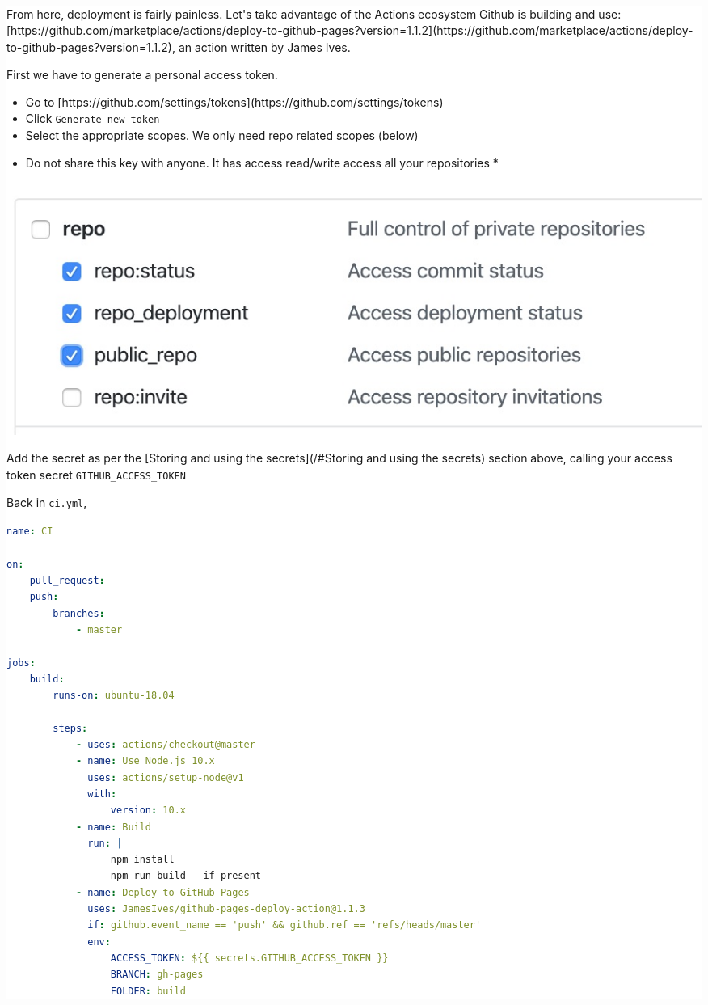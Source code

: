 From here, deployment is fairly painless. Let's take advantage of the
Actions ecosystem Github is building and use: [https://github.com/marketplace/actions/deploy-to-github-pages?version=1.1.2](https://github.com/marketplace/actions/deploy-to-github-pages?version=1.1.2),
an action written by [James Ives](https://github.com/JamesIves/github-pages-deploy-action).

First we have to generate a personal access token.

-   Go to [https://github.com/settings/tokens](https://github.com/settings/tokens)
-   Click `Generate new token`
-   Select the appropriate scopes. We only need repo related scopes (below)

*   Do not share this key with anyone. It has access read/write access all your repositories \*

![Github access token scopes](/blog-posts/images/scopes.jpg)

Add the secret as per the [Storing and using the secrets](/#Storing and using the secrets) section
above, calling your access token secret `GITHUB_ACCESS_TOKEN`

Back in `ci.yml`,

```yaml
name: CI

on:
    pull_request:
    push:
        branches:
            - master

jobs:
    build:
        runs-on: ubuntu-18.04

        steps:
            - uses: actions/checkout@master
            - name: Use Node.js 10.x
              uses: actions/setup-node@v1
              with:
                  version: 10.x
            - name: Build
              run: |
                  npm install
                  npm run build --if-present
            - name: Deploy to GitHub Pages
              uses: JamesIves/github-pages-deploy-action@1.1.3
              if: github.event_name == 'push' && github.ref == 'refs/heads/master'
              env:
                  ACCESS_TOKEN: ${{ secrets.GITHUB_ACCESS_TOKEN }}
                  BRANCH: gh-pages
                  FOLDER: build
```